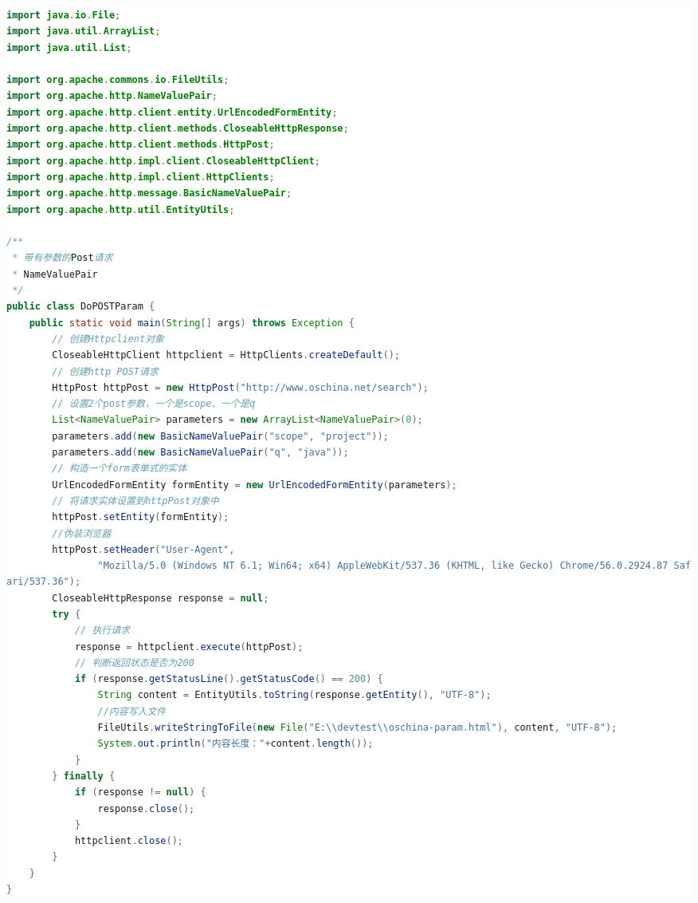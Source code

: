 

```java
import java.io.File;
import java.util.ArrayList;
import java.util.List;

import org.apache.commons.io.FileUtils;
import org.apache.http.NameValuePair;
import org.apache.http.client.entity.UrlEncodedFormEntity;
import org.apache.http.client.methods.CloseableHttpResponse;
import org.apache.http.client.methods.HttpPost;
import org.apache.http.impl.client.CloseableHttpClient;
import org.apache.http.impl.client.HttpClients;
import org.apache.http.message.BasicNameValuePair;
import org.apache.http.util.EntityUtils;

/**
 * 带有参数的Post请求
 * NameValuePair
 */
public class DoPOSTParam {
    public static void main(String[] args) throws Exception {
        // 创建Httpclient对象
        CloseableHttpClient httpclient = HttpClients.createDefault();
        // 创建http POST请求
        HttpPost httpPost = new HttpPost("http://www.oschina.net/search");
        // 设置2个post参数，一个是scope、一个是q
        List<NameValuePair> parameters = new ArrayList<NameValuePair>(0);
        parameters.add(new BasicNameValuePair("scope", "project"));
        parameters.add(new BasicNameValuePair("q", "java"));
        // 构造一个form表单式的实体
        UrlEncodedFormEntity formEntity = new UrlEncodedFormEntity(parameters);
        // 将请求实体设置到httpPost对象中
        httpPost.setEntity(formEntity);
        //伪装浏览器
        httpPost.setHeader("User-Agent",
                "Mozilla/5.0 (Windows NT 6.1; Win64; x64) AppleWebKit/537.36 (KHTML, like Gecko) Chrome/56.0.2924.87 Safari/537.36");
        CloseableHttpResponse response = null;
        try {
            // 执行请求
            response = httpclient.execute(httpPost);
            // 判断返回状态是否为200
            if (response.getStatusLine().getStatusCode() == 200) {
                String content = EntityUtils.toString(response.getEntity(), "UTF-8");
                //内容写入文件
                FileUtils.writeStringToFile(new File("E:\\devtest\\oschina-param.html"), content, "UTF-8");
                System.out.println("内容长度："+content.length());
            }
        } finally {
            if (response != null) {
                response.close();
            }
            httpclient.close();
        }
    }
}
```
